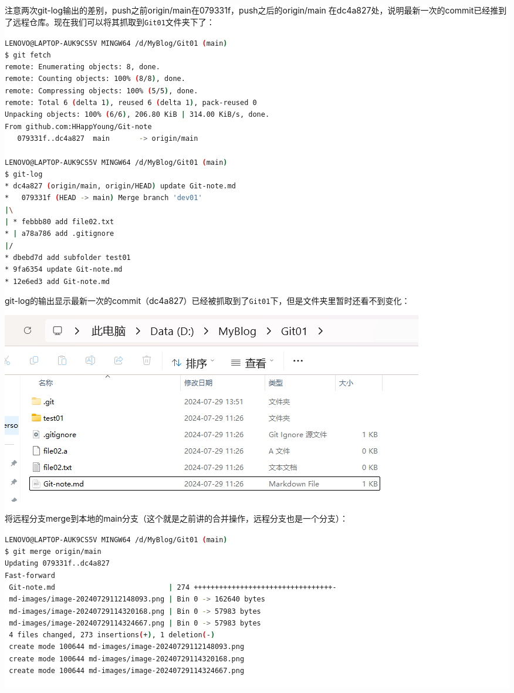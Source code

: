 ```bash
```

注意两次git-log输出的差别，push之前origin/main在079331f，push之后的origin/main 在dc4a827处，说明最新一次的commit已经推到了远程仓库。现在我们可以将其抓取到`Git01`文件夹下了：

```bash
LENOVO@LAPTOP-AUK9CS5V MINGW64 /d/MyBlog/Git01 (main)
$ git fetch
remote: Enumerating objects: 8, done.
remote: Counting objects: 100% (8/8), done.
remote: Compressing objects: 100% (5/5), done.
remote: Total 6 (delta 1), reused 6 (delta 1), pack-reused 0
Unpacking objects: 100% (6/6), 206.80 KiB | 314.00 KiB/s, done.
From github.com:HHappYoung/Git-note
   079331f..dc4a827  main       -> origin/main

LENOVO@LAPTOP-AUK9CS5V MINGW64 /d/MyBlog/Git01 (main)
$ git-log
* dc4a827 (origin/main, origin/HEAD) update Git-note.md
*   079331f (HEAD -> main) Merge branch 'dev01'
|\
| * febbb80 add file02.txt
* | a78a786 add .gitignore
|/
* dbebd7d add subfolder test01
* 9fa6354 update Git-note.md
* 12e6ed3 add Git-note.md

```

git-log的输出显示最新一次的commit（dc4a827）已经被抓取到了`Git01`下，但是文件夹里暂时还看不到变化：

![image-20240729135252203](md-images/image-20240729135252203.png)

将远程分支merge到本地的main分支（这个就是之前讲的合并操作，远程分支也是一个分支）：

```bash
LENOVO@LAPTOP-AUK9CS5V MINGW64 /d/MyBlog/Git01 (main)
$ git merge origin/main
Updating 079331f..dc4a827
Fast-forward
 Git-note.md                           | 274 +++++++++++++++++++++++++++++++++-
 md-images/image-20240729112148093.png | Bin 0 -> 162640 bytes
 md-images/image-20240729114320168.png | Bin 0 -> 57983 bytes
 md-images/image-20240729114324667.png | Bin 0 -> 57983 bytes
 4 files changed, 273 insertions(+), 1 deletion(-)
 create mode 100644 md-images/image-20240729112148093.png
 create mode 100644 md-images/image-20240729114320168.png
 create mode 100644 md-images/image-20240729114324667.png
 
```